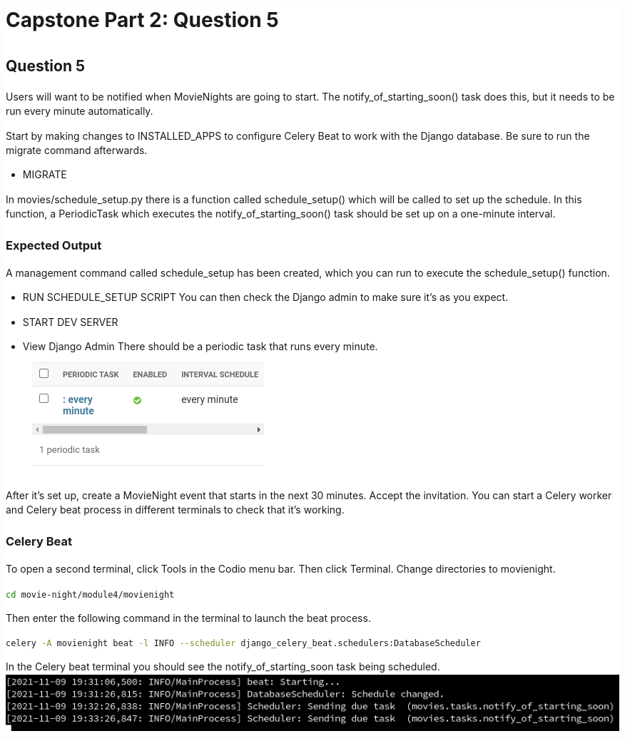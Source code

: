 # Capstone Part 2: Question 5

## Question 5
Users will want to be notified when MovieNights are going to start. The notify_of_starting_soon() task does this, but it needs to be run every minute automatically.

Start by making changes to INSTALLED_APPS to configure Celery Beat to work with the Django database. Be sure to run the migrate command afterwards.
- MIGRATE

In movies/schedule_setup.py there is a function called schedule_setup() which will be called to set up the schedule. In this function, a PeriodicTask which executes the notify_of_starting_soon() task should be set up on a one-minute interval.

### Expected Output
A management command called schedule_setup has been created, which you can run to execute the schedule_setup() function.

- RUN SCHEDULE_SETUP SCRIPT
You can then check the Django admin to make sure it’s as you expect.
- START DEV SERVER

- View Django Admin
There should be a periodic task that runs every minute.
![periodic tasks](q5-periodic-task.png)


After it’s set up, create a MovieNight event that starts in the next 30 minutes. Accept the invitation. You can start a Celery worker and Celery beat process in different terminals to check that it’s working.

### Celery Beat
To open a second terminal, click Tools in the Codio menu bar. Then click Terminal. Change directories to movienight.
```sh
cd movie-night/module4/movienight
```

Then enter the following command in the terminal to launch the beat process.
```sh
celery -A movienight beat -l INFO --scheduler django_celery_beat.schedulers:DatabaseScheduler
```

In the Celery beat terminal you should see the notify_of_starting_soon task being scheduled.
![scheduled taskt](q5-scheduled-task-terminal.png)
